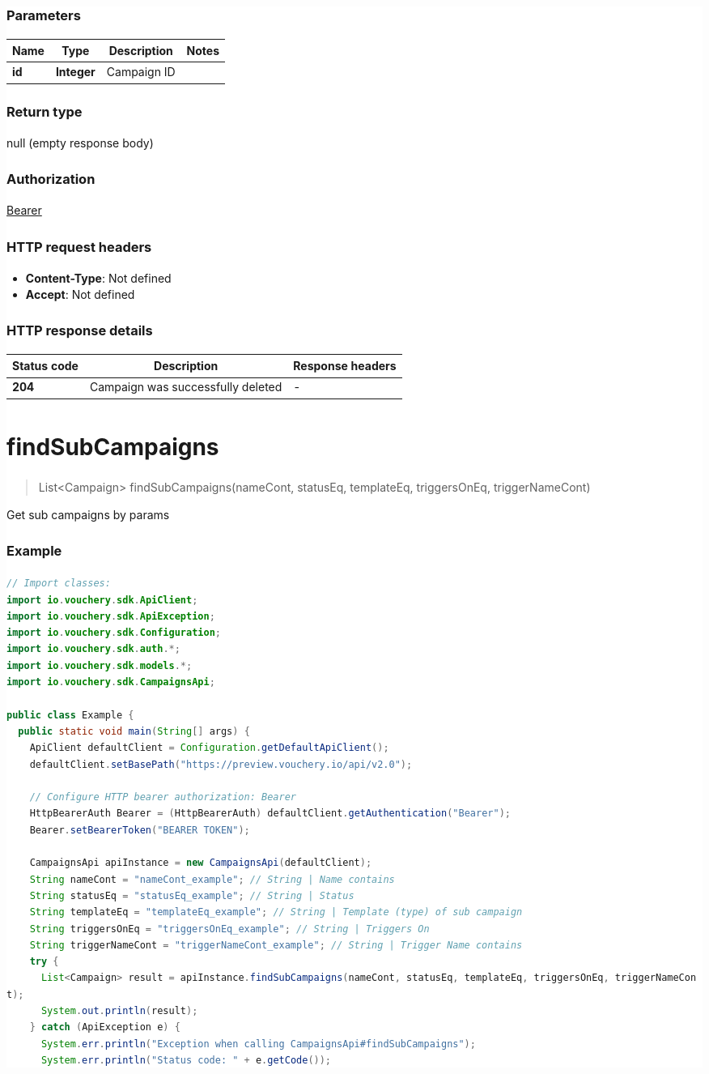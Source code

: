 ### Parameters

Name | Type | Description  | Notes
------------- | ------------- | ------------- | -------------
 **id** | **Integer**| Campaign ID |

### Return type

null (empty response body)

### Authorization

[Bearer](../README.md#Bearer)

### HTTP request headers

 - **Content-Type**: Not defined
 - **Accept**: Not defined

### HTTP response details
| Status code | Description | Response headers |
|-------------|-------------|------------------|
**204** | Campaign was successfully deleted |  -  |

<a name="findSubCampaigns"></a>
# **findSubCampaigns**
> List&lt;Campaign&gt; findSubCampaigns(nameCont, statusEq, templateEq, triggersOnEq, triggerNameCont)

Get sub campaigns by params

### Example
```java
// Import classes:
import io.vouchery.sdk.ApiClient;
import io.vouchery.sdk.ApiException;
import io.vouchery.sdk.Configuration;
import io.vouchery.sdk.auth.*;
import io.vouchery.sdk.models.*;
import io.vouchery.sdk.CampaignsApi;

public class Example {
  public static void main(String[] args) {
    ApiClient defaultClient = Configuration.getDefaultApiClient();
    defaultClient.setBasePath("https://preview.vouchery.io/api/v2.0");
    
    // Configure HTTP bearer authorization: Bearer
    HttpBearerAuth Bearer = (HttpBearerAuth) defaultClient.getAuthentication("Bearer");
    Bearer.setBearerToken("BEARER TOKEN");

    CampaignsApi apiInstance = new CampaignsApi(defaultClient);
    String nameCont = "nameCont_example"; // String | Name contains
    String statusEq = "statusEq_example"; // String | Status
    String templateEq = "templateEq_example"; // String | Template (type) of sub campaign
    String triggersOnEq = "triggersOnEq_example"; // String | Triggers On
    String triggerNameCont = "triggerNameCont_example"; // String | Trigger Name contains
    try {
      List<Campaign> result = apiInstance.findSubCampaigns(nameCont, statusEq, templateEq, triggersOnEq, triggerNameCont);
      System.out.println(result);
    } catch (ApiException e) {
      System.err.println("Exception when calling CampaignsApi#findSubCampaigns");
      System.err.println("Status code: " + e.getCode());
```
